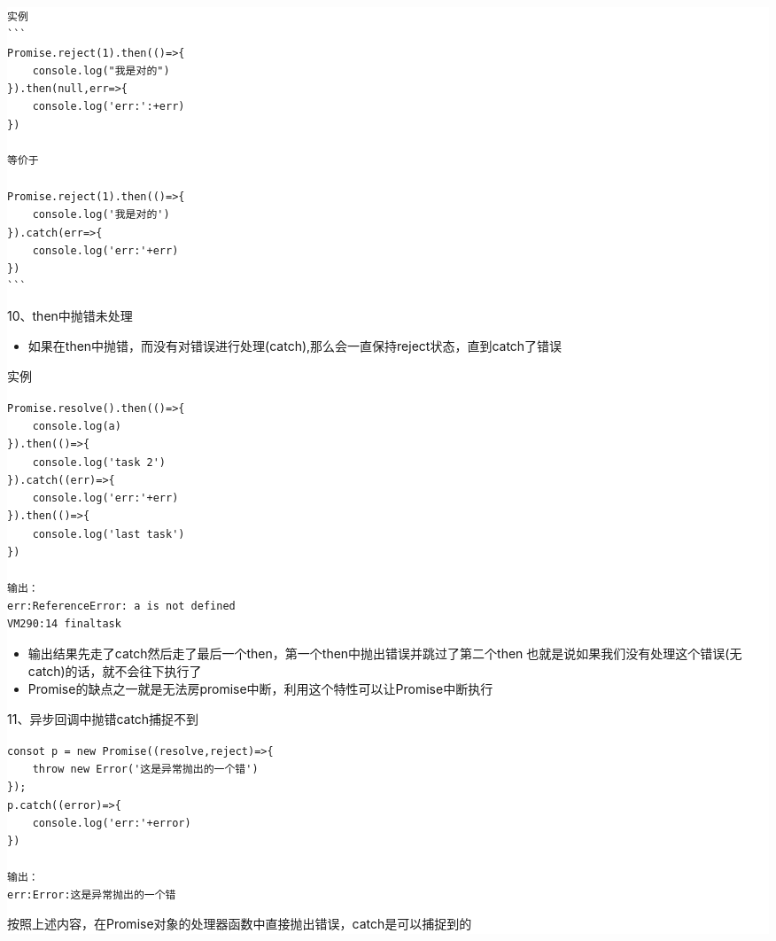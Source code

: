 
	实例
	```
	Promise.reject(1).then(()=>{
		console.log("我是对的")
	}).then(null,err=>{
		console.log('err:':+err)
	})

	等价于

	Promise.reject(1).then(()=>{
		console.log('我是对的')
	}).catch(err=>{
		console.log('err:'+err)
	})
	```
10、then中抛错未处理

- 如果在then中抛错，而没有对错误进行处理(catch),那么会一直保持reject状态，直到catch了错误

实例

```
Promise.resolve().then(()=>{
	console.log(a)
}).then(()=>{
	console.log('task 2')
}).catch((err)=>{
	console.log('err:'+err)
}).then(()=>{
	console.log('last task')
})

输出：
err:ReferenceError: a is not defined
VM290:14 finaltask
```
- 输出结果先走了catch然后走了最后一个then，第一个then中抛出错误并跳过了第二个then
	也就是说如果我们没有处理这个错误(无catch)的话，就不会往下执行了
- Promise的缺点之一就是无法房promise中断，利用这个特性可以让Promise中断执行

11、异步回调中抛错catch捕捉不到

```
consot p = new Promise((resolve,reject)=>{
	throw new Error('这是异常抛出的一个错')
});
p.catch((error)=>{
	console.log('err:'+error)
})

输出：
err:Error:这是异常抛出的一个错
```
按照上述内容，在Promise对象的处理器函数中直接抛出错误，catch是可以捕捉到的
